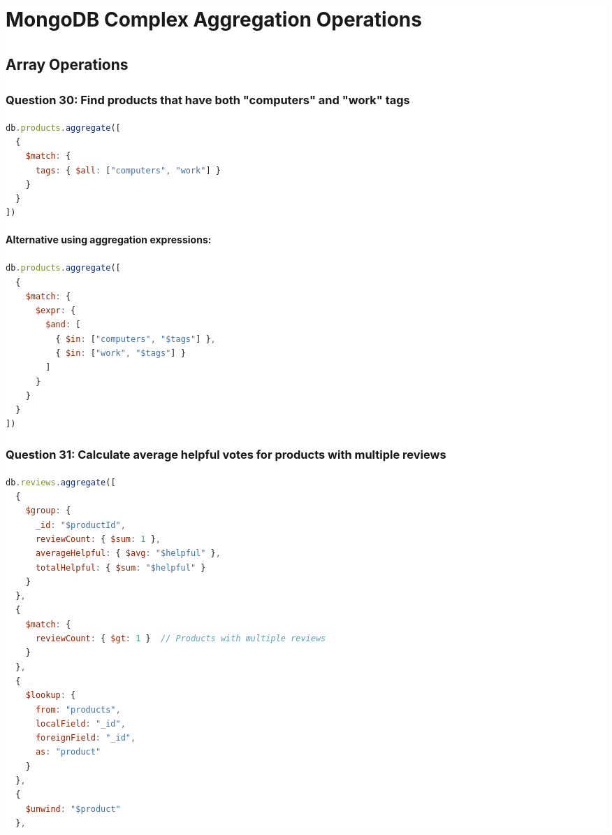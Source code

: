 # MongoDB Complex Aggregation Operations

## Array Operations

### Question 30: Find products that have both "computers" and "work" tags

```javascript
db.products.aggregate([
  {
    $match: {
      tags: { $all: ["computers", "work"] }
    }
  }
])
```

#### Alternative using aggregation expressions:

```javascript
db.products.aggregate([
  {
    $match: {
      $expr: {
        $and: [
          { $in: ["computers", "$tags"] },
          { $in: ["work", "$tags"] }
        ]
      }
    }
  }
])
```

### Question 31: Calculate average helpful votes for products with multiple reviews

```javascript
db.reviews.aggregate([
  {
    $group: {
      _id: "$productId",
      reviewCount: { $sum: 1 },
      averageHelpful: { $avg: "$helpful" },
      totalHelpful: { $sum: "$helpful" }
    }
  },
  {
    $match: {
      reviewCount: { $gt: 1 }  // Products with multiple reviews
    }
  },
  {
    $lookup: {
      from: "products",
      localField: "_id",
      foreignField: "_id",
      as: "product"
    }
  },
  {
    $unwind: "$product"
  },
```